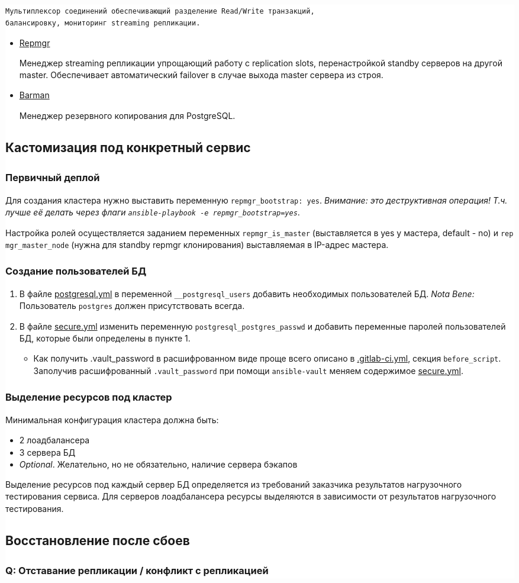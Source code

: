     Мультиплексор соединений обеспечивающий разделение Read/Write транзакций,
    балансировку, мониторинг streaming репликации.

*   [Repmgr][3]

    Менеджер streaming репликации упрощающий работу с replication slots,
    перенастройкой standby серверов на другой master. Обеспечивает
    автоматический failover в случае выхода master сервера из строя.

*   [Barman][4]

    Менеджер резервного копирования для PostgreSQL.

[1]: https://github.com/alexey-medvedchikov/ansible-pgbouncer-ng
[2]: https://github.com/alexey-medvedchikov/ansible-pgpool2
[3]: https://github.com/alexey-medvedchikov/ansible-repmgr
[4]: https://github.com/alexey-medvedchikov/ansible-barman

## Кастомизация под конкретный сервис

### Первичный деплой

Для создания кластера нужно выставить переменную `repmgr_bootstrap: yes`.
*Внимание: это деструктивная операция! Т.ч. лучше её делать через флаги
`ansible-playbook -e repmgr_bootstrap=yes`*.

Настройка ролей осуществляется заданием переменных `repmgr_is_master`
(выставляется в yes у мастера, default - no) и `repmgr_master_node` (нужна
для standby repmgr клонирования) выставляемая в IP-адрес мастера.

### Создание пользователей БД

1.  В файле [postgresql.yml](playbooks/group_vars/all/postgresql.yml) в
    переменной `__postgresql_users` добавить необходимых пользователей БД.
    *Nota Bene:* Пользователь `postgres` должен присутствовать всегда.

2.  В файле [secure.yml](playbooks/group_vars/all/secure.yml) изменить
    переменную `postgresql_postgres_passwd` и добавить переменные паролей
    пользователей БД, которые были определены в пункте 1.
    *   Как получить .vault_password в расшифрованном виде проще всего описано в
        [.gitlab-ci.yml](.gitlab-ci.yml), секция `before_script`. Заполучив
        расшифрованный `.vault_password` при помощи `ansible-vault` меняем
        содержимое [secure.yml](playbooks/group_vars/all/secure.yml).

### Выделение ресурсов под кластер

Минимальная конфигурация кластера должна быть:

*   2 лоадбалансера
*   3 сервера БД
*   *Optional*. Желательно, но не обязательно, наличие сервера бэкапов

Выделение ресурсов под каждый сервер БД определяется из требований заказчика
результатов нагрузочного тестирования сервиса. Для серверов лоадбалансера
ресурсы выделяются в зависимости от результатов нагрузочного тестирования.

## Восстановление после сбоев

### Q: Отставание репликации / конфликт с репликацией
